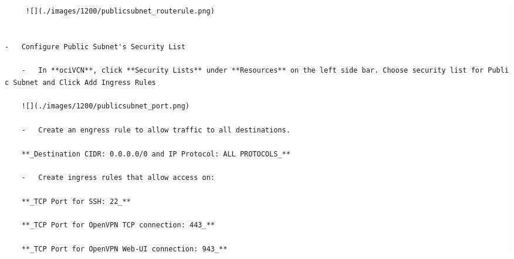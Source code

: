          ![](./images/1200/publicsubnet_routerule.png)


    -   Configure Public Subnet's Security List
    
        -   In **ociVCN**, click **Security Lists** under **Resources** on the left side bar. Choose security list for Public Subnet and Click Add Ingress Rules

        ![](./images/1200/publicsubnet_port.png)
    
        -   Create an engress rule to allow traffic to all destinations. 
       
        **_Destination CIDR: 0.0.0.0/0 and IP Protocol: ALL PROTOCOLS_**
        
        -   Create ingress rules that allow access on:

        **_TCP Port for SSH: 22_**

        **_TCP Port for OpenVPN TCP connection: 443_**

        **_TCP Port for OpenVPN Web-UI connection: 943_**
